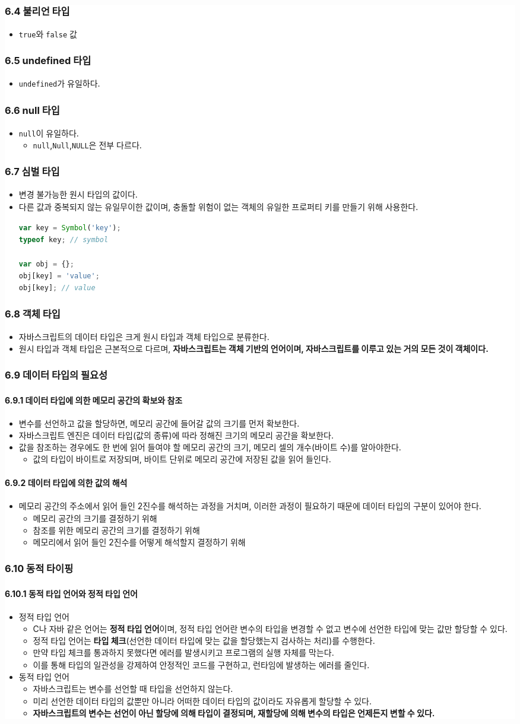 ### 6.4 불리언 타입
- `true`와 `false` 값

### 6.5 undefined 타입
- `undefined`가 유일하다.

### 6.6 null 타입
- `null`이 유일하다.
  - `null`,`Null`,`NULL`은 전부 다르다.

### 6.7 심벌 타입
- 변경 불가능한 원시 타입의 값이다.
- 다른 값과 중복되지 않는 유일무이한 값이며, 충돌할 위험이 없는 객체의 유일한 프로퍼티 키를 만들기 위해 사용한다.
  ```js
  var key = Symbol('key');
  typeof key; // symbol

  var obj = {};
  obj[key] = 'value';
  obj[key]; // value
  ```


### 6.8 객체 타입
- 자바스크립트의 데이터 타입은 크게 원시 타입과 객체 타입으로 분류한다.
- 원시 타입과 객체 타입은 근본적으로 다르며, **자바스크립트는 객체 기반의 언어이며, 자바스크립트를 이루고 있는 거의 모든 것이 객체이다.**

### 6.9 데이터 타입의 필요성
#### 6.9.1 데이터 타입에 의한 메모리 공간의 확보와 참조
- 변수를 선언하고 값을 할당하면, 메모리 공간에 들어갈 값의 크기를 먼저 확보한다.
- 자바스크립트 엔진은 데이터 타입(값의 종류)에 따라 정해진 크기의 메모리 공간을 확보한다.
- 값을 참조하는 경우에도 한 번에 읽어 들여야 할 메모리 공간의 크기, 메모리 셀의 개수(바이트 수)를 알아야한다.
  - 값의 타입이 바이트로 저장되며, 바이트 단위로 메모리 공간에 저장된 값을 읽어 들인다.

#### 6.9.2 데이터 타입에 의한 값의 해석
- 메모리 공간의 주소에서 읽어 들인 2진수를 해석하는 과정을 거치며, 이러한 과정이 필요하기 때문에 데이터 타입의 구분이 있어야 한다.
  - 메모리 공간의 크기를 결정하기 위해
  - 참조를 위한 메모리 공간의 크기를 결정하기 위해
  - 메모리에서 읽어 들인 2진수를 어떻게 해석할지 결정하기 위해

### 6.10 동적 타이핑
#### 6.10.1 동적 타입 언어와 정적 타입 언어
- 정적 타입 언어
  - C나 자바 같은 언어는 **정적 타입 언어**이며, 정적 타입 언어란 변수의 타입을 변경할 수 없고 변수에 선언한 타입에 맞는 값만 할당할 수 있다.
  - 정적 타입 언어는 **타입 체크**(선언한 데이터 타입에 맞는 값을 할당했는지 검사하는 처리)를 수행한다.
  - 만약 타입 체크를 통과하지 못했다면 에러를 발생시키고 프로그램의 실행 자체를 막는다.
  - 이를 통해 타입의 일관성을 강제하여 안정적인 코드를 구현하고, 런타임에 발생하는 에러를 줄인다.
- 동적 타입 언어
  - 자바스크립트는 변수를 선언할 때 타입을 선언하지 않는다.
  - 미리 선언한 데이터 타입의 값뿐만 아니라 어떠한 데이터 타입의 값이라도 자유롭게 할당할 수 있다.
  - **자바스크립트의 변수는 선언이 아닌 할당에 의해 타입이 결정되며, 재할당에 의해 변수의 타입은 언제든지 변할 수 있다.**

